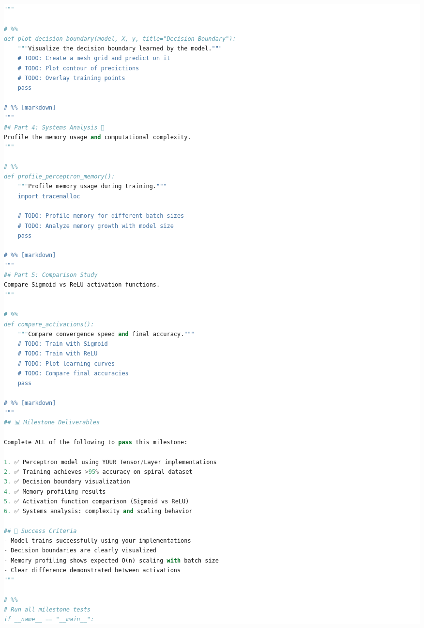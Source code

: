```python
"""

# %%
def plot_decision_boundary(model, X, y, title="Decision Boundary"):
    """Visualize the decision boundary learned by the model."""
    # TODO: Create a mesh grid and predict on it
    # TODO: Plot contour of predictions
    # TODO: Overlay training points
    pass

# %% [markdown]
"""
## Part 4: Systems Analysis 🔬
Profile the memory usage and computational complexity.
"""

# %%
def profile_perceptron_memory():
    """Profile memory usage during training."""
    import tracemalloc

    # TODO: Profile memory for different batch sizes
    # TODO: Analyze memory growth with model size
    pass

# %% [markdown]
"""
## Part 5: Comparison Study
Compare Sigmoid vs ReLU activation functions.
"""

# %%
def compare_activations():
    """Compare convergence speed and final accuracy."""
    # TODO: Train with Sigmoid
    # TODO: Train with ReLU
    # TODO: Plot learning curves
    # TODO: Compare final accuracies
    pass

# %% [markdown]
"""
## 📊 Milestone Deliverables

Complete ALL of the following to pass this milestone:

1. ✅ Perceptron model using YOUR Tensor/Layer implementations
2. ✅ Training achieves >95% accuracy on spiral dataset
3. ✅ Decision boundary visualization
4. ✅ Memory profiling results
5. ✅ Activation function comparison (Sigmoid vs ReLU)
6. ✅ Systems analysis: complexity and scaling behavior

## 🎯 Success Criteria
- Model trains successfully using your implementations
- Decision boundaries are clearly visualized
- Memory profiling shows expected O(n) scaling with batch size
- Clear difference demonstrated between activations
"""

# %%
# Run all milestone tests
if __name__ == "__main__":
```